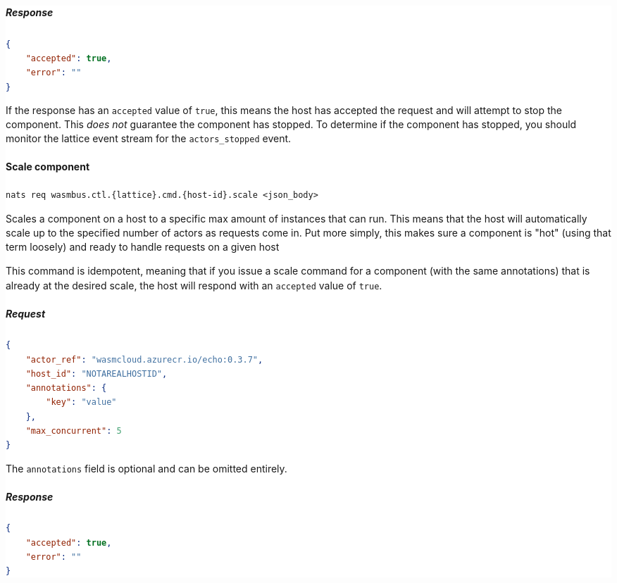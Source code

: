 ##### Response

```json
{
    "accepted": true,
    "error": ""
}
```

If the response has an `accepted` value of `true`, this means the host has accepted the request and
will attempt to stop the component. This _does not_ guarantee the component has stopped. To determine if
the component has stopped, you should monitor the lattice event stream for the `actors_stopped` event.

#### Scale component

`nats req wasmbus.ctl.{lattice}.cmd.{host-id}.scale <json_body>`

Scales a component on a host to a specific max amount of instances that can run. This means that the
host will automatically scale up to the specified number of actors as requests come in. Put more
simply, this makes sure a component is "hot" (using that term loosely) and ready to handle requests on
a given host

This command is idempotent, meaning that if you issue a scale command for a component (with the same
annotations) that is already at the desired scale, the host will respond with an `accepted` value of
`true`.

##### Request

```json
{
    "actor_ref": "wasmcloud.azurecr.io/echo:0.3.7",
    "host_id": "NOTAREALHOSTID",
    "annotations": {
        "key": "value"
    },
    "max_concurrent": 5
}
```

The `annotations` field is optional and can be omitted entirely.

##### Response

```json
{
    "accepted": true,
    "error": ""
}
```
